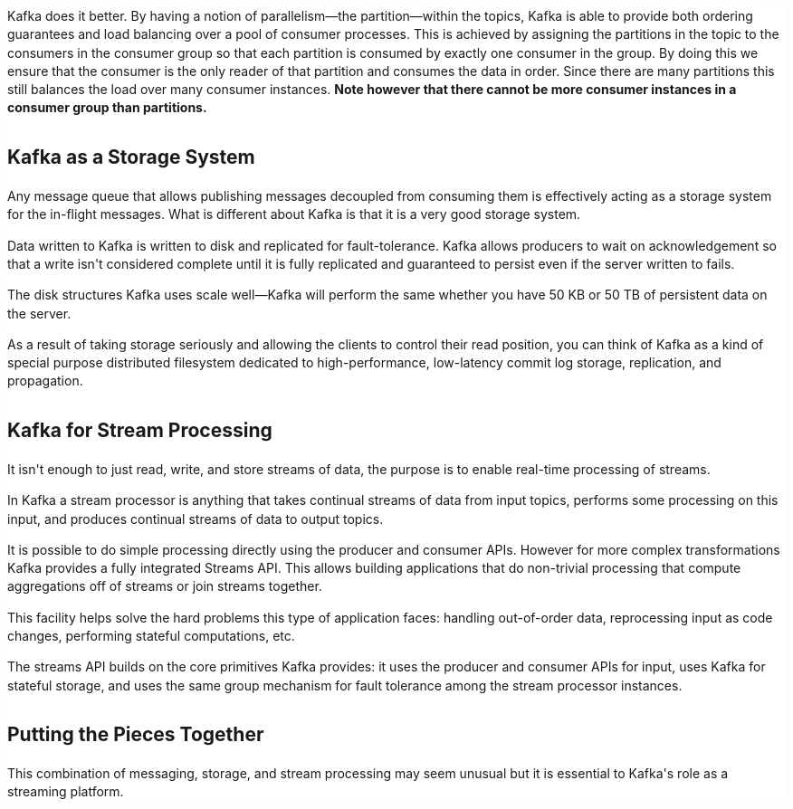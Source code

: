 Kafka does it better. By having a notion of parallelism—the partition—within the topics, Kafka is able to provide both ordering guarantees and load balancing over a pool of consumer processes. This is achieved by assigning the partitions in the topic to the consumers in the consumer group so that each partition is consumed by exactly one consumer in the group. By doing this we ensure that the consumer is the only reader of that partition and consumes the data in order. Since there are many partitions this still balances the load over many consumer instances. **Note however that there cannot be more consumer instances in a consumer group than partitions.**

## Kafka as a Storage System

Any message queue that allows publishing messages decoupled from consuming them is effectively acting as a storage system for the in-flight messages. What is different about Kafka is that it is a very good storage system.

Data written to Kafka is written to disk and replicated for fault-tolerance. Kafka allows producers to wait on acknowledgement so that a write isn't considered complete until it is fully replicated and guaranteed to persist even if the server written to fails.

The disk structures Kafka uses scale well—Kafka will perform the same whether you have 50 KB or 50 TB of persistent data on the server.

As a result of taking storage seriously and allowing the clients to control their read position, you can think of Kafka as a kind of special purpose distributed filesystem dedicated to high-performance, low-latency commit log storage, replication, and propagation.

## Kafka for Stream Processing

It isn't enough to just read, write, and store streams of data, the purpose is to enable real-time processing of streams.

In Kafka a stream processor is anything that takes continual streams of data from input topics, performs some processing on this input, and produces continual streams of data to output topics.

It is possible to do simple processing directly using the producer and consumer APIs. However for more complex transformations Kafka provides a fully integrated Streams API. This allows building applications that do non-trivial processing that compute aggregations off of streams or join streams together.

This facility helps solve the hard problems this type of application faces: handling out-of-order data, reprocessing input as code changes, performing stateful computations, etc.

The streams API builds on the core primitives Kafka provides: it uses the producer and consumer APIs for input, uses Kafka for stateful storage, and uses the same group mechanism for fault tolerance among the stream processor instances.

## Putting the Pieces Together

This combination of messaging, storage, and stream processing may seem unusual but it is essential to Kafka's role as a streaming platform.












